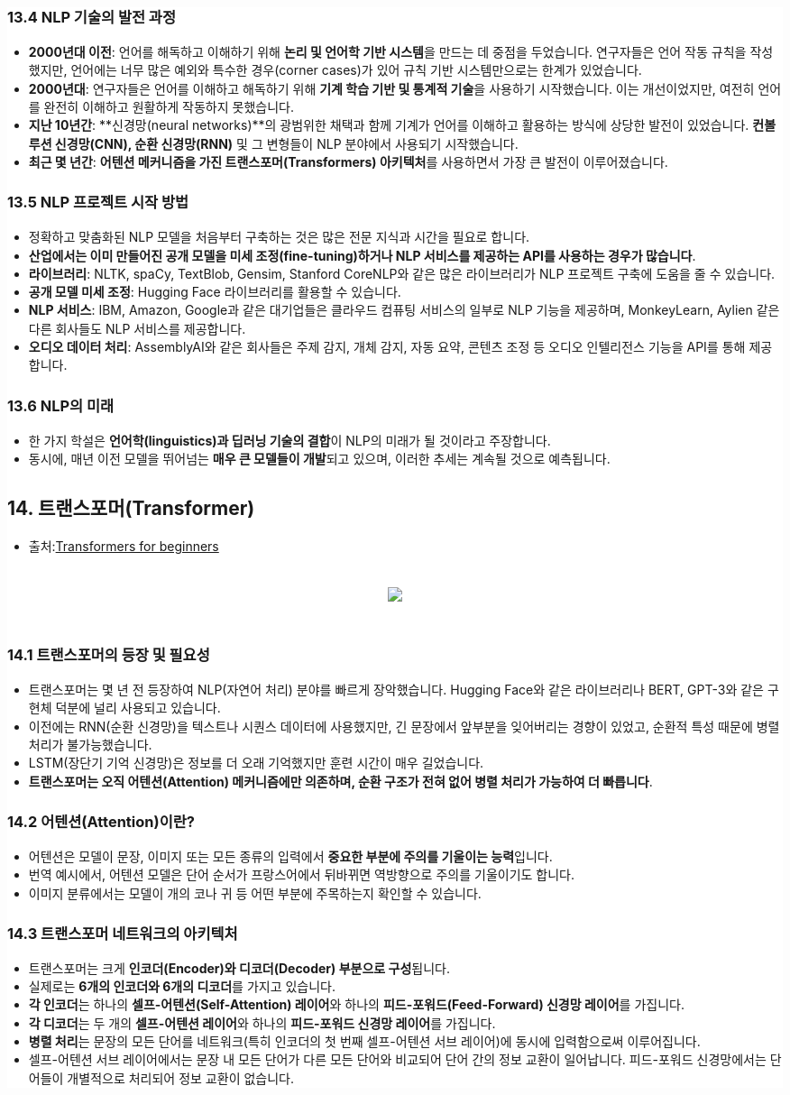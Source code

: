 ### 13.4   **NLP 기술의 발전 과정**
*   **2000년대 이전**: 언어를 해독하고 이해하기 위해 **논리 및 언어학 기반 시스템**을 만드는 데 중점을 두었습니다. 연구자들은 언어 작동 규칙을 작성했지만, 언어에는 너무 많은 예외와 특수한 경우(corner cases)가 있어 규칙 기반 시스템만으로는 한계가 있었습니다.
*   **2000년대**: 연구자들은 언어를 이해하고 해독하기 위해 **기계 학습 기반 및 통계적 기술**을 사용하기 시작했습니다. 이는 개선이었지만, 여전히 언어를 완전히 이해하고 원활하게 작동하지 못했습니다.
*   **지난 10년간**: **신경망(neural networks)**의 광범위한 채택과 함께 기계가 언어를 이해하고 활용하는 방식에 상당한 발전이 있었습니다. **컨볼루션 신경망(CNN), 순환 신경망(RNN)** 및 그 변형들이 NLP 분야에서 사용되기 시작했습니다.
*   **최근 몇 년간**: **어텐션 메커니즘을 가진 트랜스포머(Transformers) 아키텍처**를 사용하면서 가장 큰 발전이 이루어졌습니다.

### 13.5   **NLP 프로젝트 시작 방법**
*   정확하고 맞춤화된 NLP 모델을 처음부터 구축하는 것은 많은 전문 지식과 시간을 필요로 합니다.
*   **산업에서는 이미 만들어진 공개 모델을 미세 조정(fine-tuning)하거나 NLP 서비스를 제공하는 API를 사용하는 경우가 많습니다**.
*   **라이브러리**: NLTK, spaCy, TextBlob, Gensim, Stanford CoreNLP와 같은 많은 라이브러리가 NLP 프로젝트 구축에 도움을 줄 수 있습니다.
*   **공개 모델 미세 조정**: Hugging Face 라이브러리를 활용할 수 있습니다.
*   **NLP 서비스**: IBM, Amazon, Google과 같은 대기업들은 클라우드 컴퓨팅 서비스의 일부로 NLP 기능을 제공하며, MonkeyLearn, Aylien 같은 다른 회사들도 NLP 서비스를 제공합니다.
*   **오디오 데이터 처리**: AssemblyAI와 같은 회사들은 주제 감지, 개체 감지, 자동 요약, 콘텐츠 조정 등 오디오 인텔리전스 기능을 API를 통해 제공합니다.

### 13.6   **NLP의 미래**
*   한 가지 학설은 **언어학(linguistics)과 딥러닝 기술의 결합**이 NLP의 미래가 될 것이라고 주장합니다.
*   동시에, 매년 이전 모델을 뛰어넘는 **매우 큰 모델들이 개발**되고 있으며, 이러한 추세는 계속될 것으로 예측됩니다.

## 14. 트랜스포머(Transformer)
- 출처:[Transformers for beginners ](https://www.youtube.com/watch?v=_UVfwBqcnbM&list=PLcWfeUsAys2nPgh-gYRlexc6xvscdvHqX&index=14)

<div style="text-align: center;">
    <img src="https://upload.wikimedia.org/wikipedia/commons/thumb/3/34/Transformer%2C_full_architecture.png/720px-Transformer%2C_full_architecture.png" style="background-color: white; padding: 20px;">
</div >


### **14.1 트랜스포머의 등장 및 필요성**
*   트랜스포머는 몇 년 전 등장하여 NLP(자연어 처리) 분야를 빠르게 장악했습니다. Hugging Face와 같은 라이브러리나 BERT, GPT-3와 같은 구현체 덕분에 널리 사용되고 있습니다.
*   이전에는 RNN(순환 신경망)을 텍스트나 시퀀스 데이터에 사용했지만, 긴 문장에서 앞부분을 잊어버리는 경향이 있었고, 순환적 특성 때문에 병렬 처리가 불가능했습니다.
*   LSTM(장단기 기억 신경망)은 정보를 더 오래 기억했지만 훈련 시간이 매우 길었습니다.
*   **트랜스포머는 오직 어텐션(Attention) 메커니즘에만 의존하며, 순환 구조가 전혀 없어 병렬 처리가 가능하여 더 빠릅니다**.

### **14.2 어텐션(Attention)이란?**
*   어텐션은 모델이 문장, 이미지 또는 모든 종류의 입력에서 **중요한 부분에 주의를 기울이는 능력**입니다.
*   번역 예시에서, 어텐션 모델은 단어 순서가 프랑스어에서 뒤바뀌면 역방향으로 주의를 기울이기도 합니다.
*   이미지 분류에서는 모델이 개의 코나 귀 등 어떤 부분에 주목하는지 확인할 수 있습니다.

### **14.3 트랜스포머 네트워크의 아키텍처**
*   트랜스포머는 크게 **인코더(Encoder)와 디코더(Decoder) 부분으로 구성**됩니다.
*   실제로는 **6개의 인코더와 6개의 디코더**를 가지고 있습니다.
*   **각 인코더**는 하나의 **셀프-어텐션(Self-Attention) 레이어**와 하나의 **피드-포워드(Feed-Forward) 신경망 레이어**를 가집니다.
*   **각 디코더**는 두 개의 **셀프-어텐션 레이어**와 하나의 **피드-포워드 신경망 레이어**를 가집니다.
*   **병렬 처리**는 문장의 모든 단어를 네트워크(특히 인코더의 첫 번째 셀프-어텐션 서브 레이어)에 동시에 입력함으로써 이루어집니다.
*   셀프-어텐션 서브 레이어에서는 문장 내 모든 단어가 다른 모든 단어와 비교되어 단어 간의 정보 교환이 일어납니다. 피드-포워드 신경망에서는 단어들이 개별적으로 처리되어 정보 교환이 없습니다.
